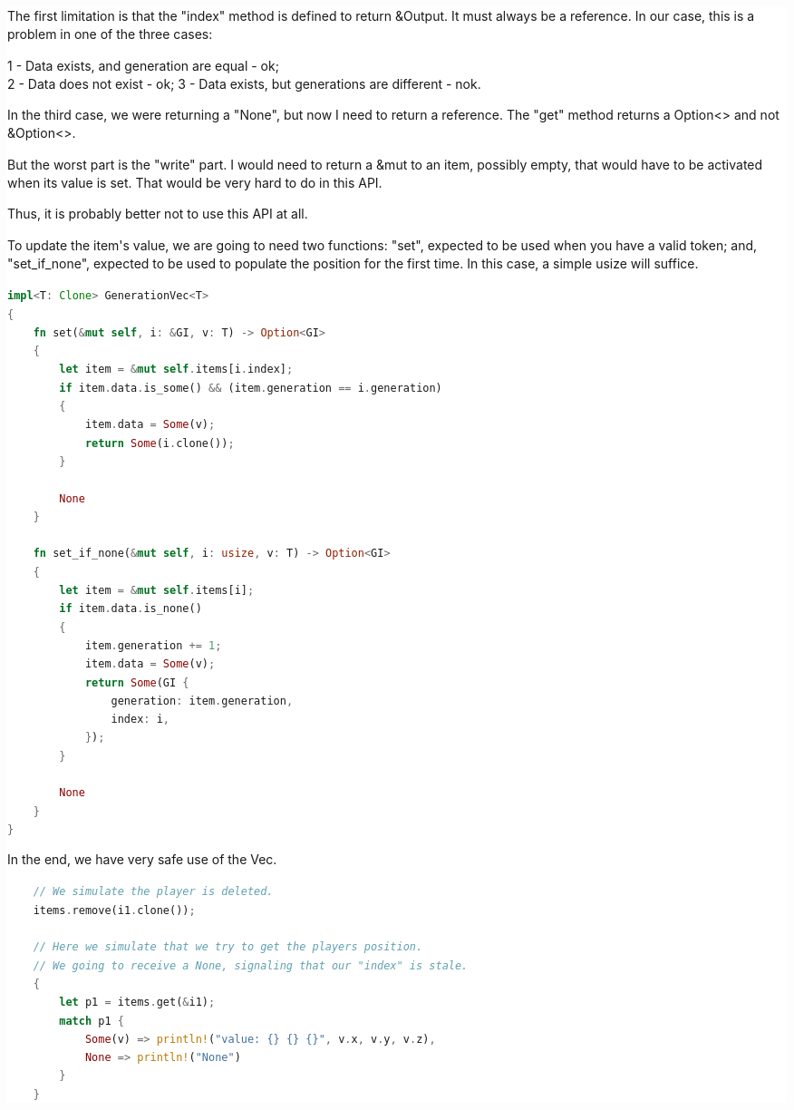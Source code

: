 The first limitation is that the "index" method is defined to return &Output. It must always be a reference. In our case, this is a problem in one of the three cases:

1 - Data exists, and generation are equal - ok;  
2 - Data does not exist - ok;
3 - Data exists, but generations are different - nok.

In the third case, we were returning a "None", but now I need to return a reference. The "get" method returns a Option<> and not &Option<>. 

But the worst part is the "write" part. I would need to return a &mut to an item, possibly empty, that would have to be activated when its value is set. That would be very hard to do in this API.

Thus, it is probably better not to use this API at all.

To update the item's value, we are going to need two functions: "set", expected to be used when you have a valid token; and, "set_if_none", expected to be used to populate the position for the first time. In this case, a simple usize will suffice.

```rust
impl<T: Clone> GenerationVec<T>
{
    fn set(&mut self, i: &GI, v: T) -> Option<GI>
    {
        let item = &mut self.items[i.index];
        if item.data.is_some() && (item.generation == i.generation)
        {
            item.data = Some(v);
            return Some(i.clone());
        }

        None
    }

    fn set_if_none(&mut self, i: usize, v: T) -> Option<GI>
    {
        let item = &mut self.items[i];
        if item.data.is_none()
        {
            item.generation += 1;
            item.data = Some(v);
            return Some(GI {
                generation: item.generation,
                index: i,
            });
        }

        None
    }
}
```

In the end, we have very safe use of the Vec.

```rust
    // We simulate the player is deleted.
    items.remove(i1.clone());

    // Here we simulate that we try to get the players position.
    // We going to receive a None, signaling that our "index" is stale.
    {
        let p1 = items.get(&i1);
        match p1 {
            Some(v) => println!("value: {} {} {}", v.x, v.y, v.z),
            None => println!("None")
        }
    }

```